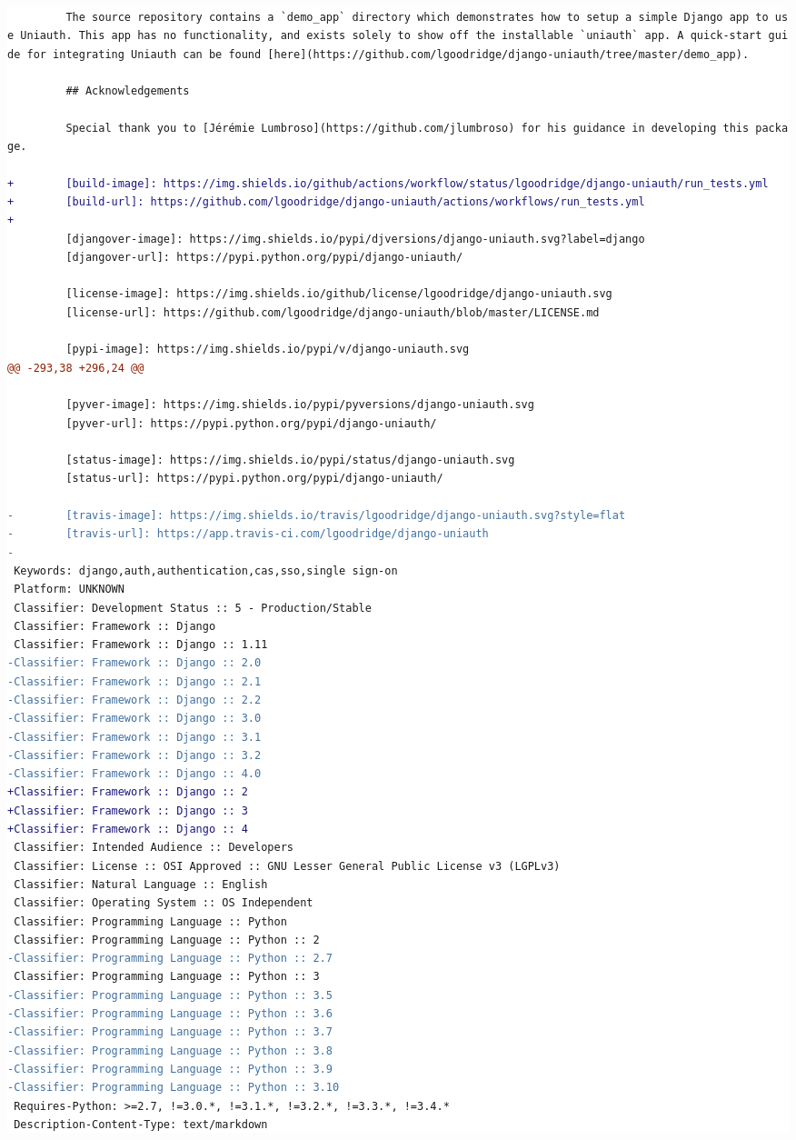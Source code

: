 ```diff
         The source repository contains a `demo_app` directory which demonstrates how to setup a simple Django app to use Uniauth. This app has no functionality, and exists solely to show off the installable `uniauth` app. A quick-start guide for integrating Uniauth can be found [here](https://github.com/lgoodridge/django-uniauth/tree/master/demo_app).
         
         ## Acknowledgements
         
         Special thank you to [Jérémie Lumbroso](https://github.com/jlumbroso) for his guidance in developing this package.
         
+        [build-image]: https://img.shields.io/github/actions/workflow/status/lgoodridge/django-uniauth/run_tests.yml
+        [build-url]: https://github.com/lgoodridge/django-uniauth/actions/workflows/run_tests.yml
+        
         [djangover-image]: https://img.shields.io/pypi/djversions/django-uniauth.svg?label=django
         [djangover-url]: https://pypi.python.org/pypi/django-uniauth/
         
         [license-image]: https://img.shields.io/github/license/lgoodridge/django-uniauth.svg
         [license-url]: https://github.com/lgoodridge/django-uniauth/blob/master/LICENSE.md
         
         [pypi-image]: https://img.shields.io/pypi/v/django-uniauth.svg
@@ -293,38 +296,24 @@
         
         [pyver-image]: https://img.shields.io/pypi/pyversions/django-uniauth.svg
         [pyver-url]: https://pypi.python.org/pypi/django-uniauth/
         
         [status-image]: https://img.shields.io/pypi/status/django-uniauth.svg
         [status-url]: https://pypi.python.org/pypi/django-uniauth/
         
-        [travis-image]: https://img.shields.io/travis/lgoodridge/django-uniauth.svg?style=flat
-        [travis-url]: https://app.travis-ci.com/lgoodridge/django-uniauth
-        
 Keywords: django,auth,authentication,cas,sso,single sign-on
 Platform: UNKNOWN
 Classifier: Development Status :: 5 - Production/Stable
 Classifier: Framework :: Django
 Classifier: Framework :: Django :: 1.11
-Classifier: Framework :: Django :: 2.0
-Classifier: Framework :: Django :: 2.1
-Classifier: Framework :: Django :: 2.2
-Classifier: Framework :: Django :: 3.0
-Classifier: Framework :: Django :: 3.1
-Classifier: Framework :: Django :: 3.2
-Classifier: Framework :: Django :: 4.0
+Classifier: Framework :: Django :: 2
+Classifier: Framework :: Django :: 3
+Classifier: Framework :: Django :: 4
 Classifier: Intended Audience :: Developers
 Classifier: License :: OSI Approved :: GNU Lesser General Public License v3 (LGPLv3)
 Classifier: Natural Language :: English
 Classifier: Operating System :: OS Independent
 Classifier: Programming Language :: Python
 Classifier: Programming Language :: Python :: 2
-Classifier: Programming Language :: Python :: 2.7
 Classifier: Programming Language :: Python :: 3
-Classifier: Programming Language :: Python :: 3.5
-Classifier: Programming Language :: Python :: 3.6
-Classifier: Programming Language :: Python :: 3.7
-Classifier: Programming Language :: Python :: 3.8
-Classifier: Programming Language :: Python :: 3.9
-Classifier: Programming Language :: Python :: 3.10
 Requires-Python: >=2.7, !=3.0.*, !=3.1.*, !=3.2.*, !=3.3.*, !=3.4.*
 Description-Content-Type: text/markdown
```

 [pypi-url]: https://pypi.python.org/pypi/django-uniauth/